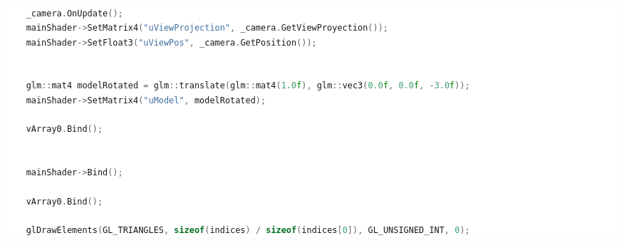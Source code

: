 ```cpp
    _camera.OnUpdate();
    mainShader->SetMatrix4("uViewProjection", _camera.GetViewProyection());
    mainShader->SetFloat3("uViewPos", _camera.GetPosition());                   


    glm::mat4 modelRotated = glm::translate(glm::mat4(1.0f), glm::vec3(0.0f, 0.0f, -3.0f));
    mainShader->SetMatrix4("uModel", modelRotated);

    vArray0.Bind();


    mainShader->Bind();

    vArray0.Bind();

    glDrawElements(GL_TRIANGLES, sizeof(indices) / sizeof(indices[0]), GL_UNSIGNED_INT, 0);
```